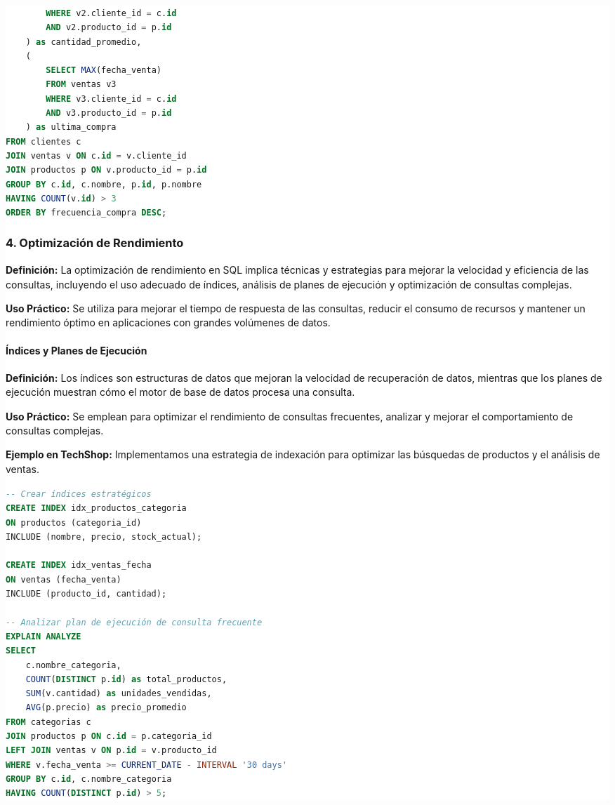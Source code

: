```sql
        WHERE v2.cliente_id = c.id
        AND v2.producto_id = p.id
    ) as cantidad_promedio,
    (
        SELECT MAX(fecha_venta)
        FROM ventas v3
        WHERE v3.cliente_id = c.id
        AND v3.producto_id = p.id
    ) as ultima_compra
FROM clientes c
JOIN ventas v ON c.id = v.cliente_id
JOIN productos p ON v.producto_id = p.id
GROUP BY c.id, c.nombre, p.id, p.nombre
HAVING COUNT(v.id) > 3
ORDER BY frecuencia_compra DESC;
```

### 4. Optimización de Rendimiento

**Definición:**
La optimización de rendimiento en SQL implica técnicas y estrategias para mejorar la velocidad y eficiencia de las consultas, incluyendo el uso adecuado de índices, análisis de planes de ejecución y optimización de consultas complejas.

**Uso Práctico:**
Se utiliza para mejorar el tiempo de respuesta de las consultas, reducir el consumo de recursos y mantener un rendimiento óptimo en aplicaciones con grandes volúmenes de datos.

#### Índices y Planes de Ejecución

**Definición:**
Los índices son estructuras de datos que mejoran la velocidad de recuperación de datos, mientras que los planes de ejecución muestran cómo el motor de base de datos procesa una consulta.

**Uso Práctico:**
Se emplean para optimizar el rendimiento de consultas frecuentes, analizar y mejorar el comportamiento de consultas complejas.

**Ejemplo en TechShop:**
Implementamos una estrategia de indexación para optimizar las búsquedas de productos y el análisis de ventas.

```sql
-- Crear índices estratégicos
CREATE INDEX idx_productos_categoria
ON productos (categoria_id)
INCLUDE (nombre, precio, stock_actual);

CREATE INDEX idx_ventas_fecha
ON ventas (fecha_venta)
INCLUDE (producto_id, cantidad);

-- Analizar plan de ejecución de consulta frecuente
EXPLAIN ANALYZE
SELECT 
    c.nombre_categoria,
    COUNT(DISTINCT p.id) as total_productos,
    SUM(v.cantidad) as unidades_vendidas,
    AVG(p.precio) as precio_promedio
FROM categorias c
JOIN productos p ON c.id = p.categoria_id
LEFT JOIN ventas v ON p.id = v.producto_id
WHERE v.fecha_venta >= CURRENT_DATE - INTERVAL '30 days'
GROUP BY c.id, c.nombre_categoria
HAVING COUNT(DISTINCT p.id) > 5;
```